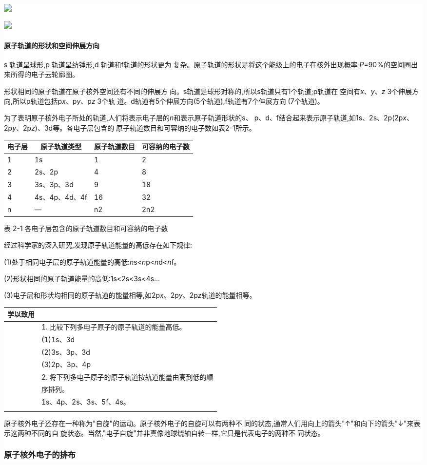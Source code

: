 ![](_page_35_Picture_1.jpeg)

![](_page_35_Picture_2.jpeg)

#### 原子轨道的形状和空间伸展方向

s 轨道呈球形,p 轨道呈纺锤形,d 轨道和f轨道的形状更为 复杂。原子轨道的形状是将这个能级上的电子在核外出现概率 *P*=90%的空间圈出来所得的电子云轮廓图。

形状相同的原子轨道在原子核外空间还有不同的伸展方 向。s轨道是球形对称的,所以s轨道只有1个轨道;p轨道在 空间有*x*、*y*、*z* 3个伸展方向,所以p轨道包括p*x*、p*y*、p*z* 3个轨 道。d轨道有5个伸展方向(5个轨道),f轨道有7个伸展方向 (7个轨道)。

为了表明原子核外电子所处的轨道,人们将表示电子层的*n*和表示原子轨道形状的s、 p、d、f结合起来表示原子轨道,如1s、2s、2p(2p*x*、2p*y*、2p*z*)、3d等。各电子层包含的 原子轨道数目和可容纳的电子数如表2-1所示。

| 电子层 | 原子轨道类型      | 原子轨道数目 | 可容纳的电子数 |
|-----|-------------|--------|---------|
| 1   | 1s          | 1      | 2       |
| 2   | 2s、2p       | 4      | 8       |
| 3   | 3s、3p、3d    | 9      | 18      |
| 4   | 4s、4p、4d、4f | 16     | 32      |
| n   | —           | n2     | 2n2     |

表 2-1 各电子层包含的原子轨道数目和可容纳的电子数

经过科学家的深入研究,发现原子轨道能量的高低存在如下规律:

(1)处于相同电子层的原子轨道能量的高低:*n*s<*n*p<*n*d<*n*f。

(2)形状相同的原子轨道能量的高低:1s<2s<3s<4s…

(3)电子层和形状均相同的原子轨道的能量相等,如2p*x*、2p*y*、2p*z*轨道的能量相等。

| 学以致用 |                             |
|------|-----------------------------|
|      | 1. 比较下列多电子原子的原子轨道的能量高低。     |
|      | (1)1s、3d                    |
|      | (2)3s、3p、3d                 |
|      | (3)2p、3p、4p                 |
|      | 2. 将下列多电子原子的原子轨道按轨道能量由高到低的顺 |
|      | 序排列。                        |
|      | 1s、4p、2s、3s、5f、4s。          |
|      |                             |

原子核外电子还存在一种称为"自旋"的运动。原子核外电子的自旋可以有两种不 同的状态,通常人们用向上的箭头"↑"和向下的箭头"↓"来表示这两种不同的自 旋状态。当然,"电子自旋"并非真像地球绕轴自转一样,它只是代表电子的两种不 同状态。

### 原子核外电子的排布
